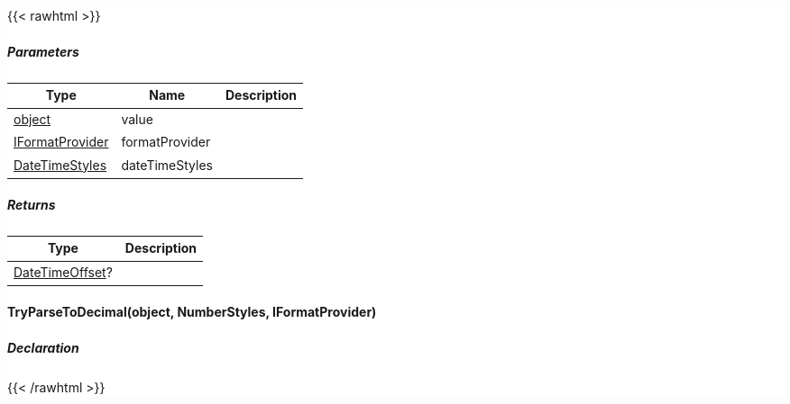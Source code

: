 {{< rawhtml >}}
  <h5 class="parameters">Parameters</h5>
  <table class="table table-bordered table-condensed">
    <thead>
      <tr>
        <th>Type</th>
        <th>Name</th>
        <th>Description</th>
      </tr>
    </thead>
    <tbody>
      <tr>
        <td><a class="xref" href="https://learn.microsoft.com/dotnet/api/system.object">object</a></td>
        <td><span class="parametername">value</span></td>
        <td></td>
      </tr>
      <tr>
        <td><a class="xref" href="https://learn.microsoft.com/dotnet/api/system.iformatprovider">IFormatProvider</a></td>
        <td><span class="parametername">formatProvider</span></td>
        <td></td>
      </tr>
      <tr>
        <td><a class="xref" href="https://learn.microsoft.com/dotnet/api/system.globalization.datetimestyles">DateTimeStyles</a></td>
        <td><span class="parametername">dateTimeStyles</span></td>
        <td></td>
      </tr>
    </tbody>
  </table>
  <h5 class="returns">Returns</h5>
  <table class="table table-bordered table-condensed">
    <thead>
      <tr>
        <th>Type</th>
        <th>Description</th>
      </tr>
    </thead>
    <tbody>
      <tr>
        <td><a class="xref" href="https://learn.microsoft.com/dotnet/api/system.datetimeoffset">DateTimeOffset</a>?</td>
        <td></td>
      </tr>
    </tbody>
  </table>
  <a id="ETLBox_Helper_DataTypeConverter_TryParseToDecimal_" data-uid="ETLBox.Helper.DataTypeConverter.TryParseToDecimal*"></a>
  <h4 id="ETLBox_Helper_DataTypeConverter_TryParseToDecimal_System_Object_System_Globalization_NumberStyles_System_IFormatProvider_" data-uid="ETLBox.Helper.DataTypeConverter.TryParseToDecimal(System.Object,System.Globalization.NumberStyles,System.IFormatProvider)">TryParseToDecimal(object, NumberStyles, IFormatProvider)</h4>
  <div class="markdown level1 summary"></div>
  <div class="markdown level1 conceptual"></div>
  <h5 class="declaration">Declaration</h5>
{{< /rawhtml >}}
